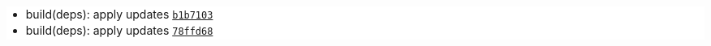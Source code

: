 - build(deps): apply updates [`b1b7103`](https://github.com/sap/e-mobility-charging-stations-simulator/commit/b1b7103d2089ea75bff0a15125422adf69683fc1)
- build(deps): apply updates [`78ffd68`](https://github.com/sap/e-mobility-charging-stations-simulator/commit/78ffd6863ea25544c4933303281c4bc7a81496f0)
